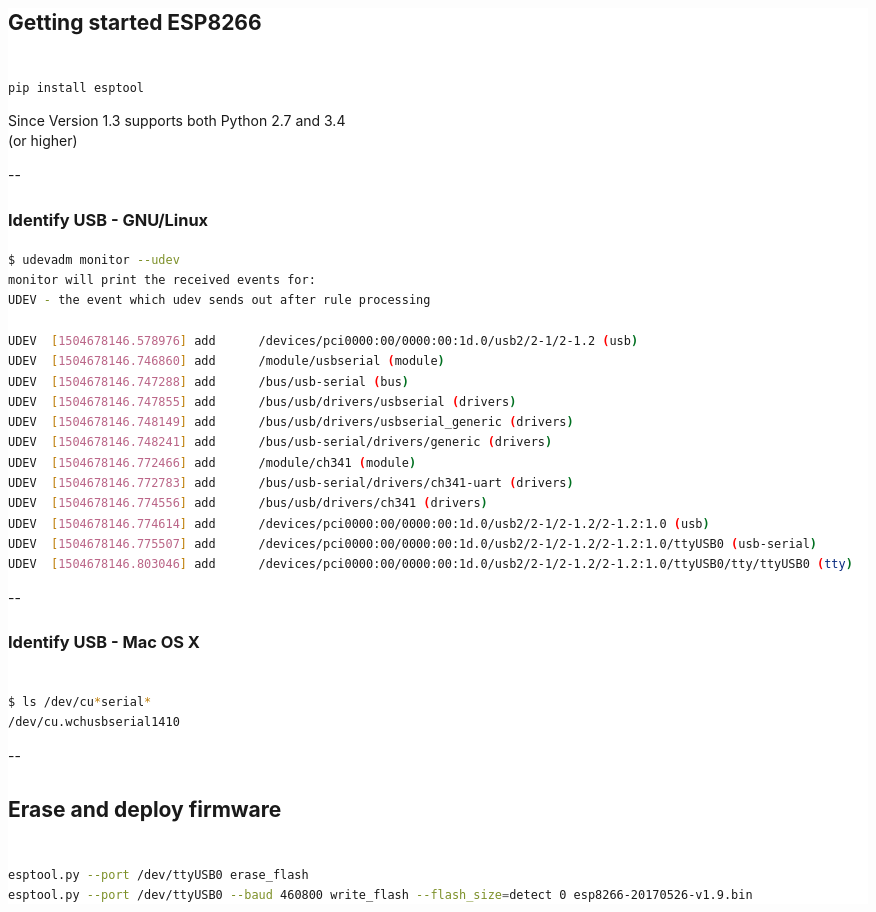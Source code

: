 
## Getting started ESP8266

```sh

pip install esptool
```

Since Version 1.3 supports both Python 2.7 and 3.4 <br/> (or higher)

--

### Identify USB - GNU/Linux

```sh
$ udevadm monitor --udev
monitor will print the received events for:
UDEV - the event which udev sends out after rule processing

UDEV  [1504678146.578976] add      /devices/pci0000:00/0000:00:1d.0/usb2/2-1/2-1.2 (usb)
UDEV  [1504678146.746860] add      /module/usbserial (module)
UDEV  [1504678146.747288] add      /bus/usb-serial (bus)
UDEV  [1504678146.747855] add      /bus/usb/drivers/usbserial (drivers)
UDEV  [1504678146.748149] add      /bus/usb/drivers/usbserial_generic (drivers)
UDEV  [1504678146.748241] add      /bus/usb-serial/drivers/generic (drivers)
UDEV  [1504678146.772466] add      /module/ch341 (module)
UDEV  [1504678146.772783] add      /bus/usb-serial/drivers/ch341-uart (drivers)
UDEV  [1504678146.774556] add      /bus/usb/drivers/ch341 (drivers)
UDEV  [1504678146.774614] add      /devices/pci0000:00/0000:00:1d.0/usb2/2-1/2-1.2/2-1.2:1.0 (usb)
UDEV  [1504678146.775507] add      /devices/pci0000:00/0000:00:1d.0/usb2/2-1/2-1.2/2-1.2:1.0/ttyUSB0 (usb-serial)
UDEV  [1504678146.803046] add      /devices/pci0000:00/0000:00:1d.0/usb2/2-1/2-1.2/2-1.2:1.0/ttyUSB0/tty/ttyUSB0 (tty)

```

--

### Identify USB - Mac OS X

```sh

$ ls /dev/cu*serial*
/dev/cu.wchusbserial1410

```

--

## Erase and deploy firmware

```sh

esptool.py --port /dev/ttyUSB0 erase_flash
esptool.py --port /dev/ttyUSB0 --baud 460800 write_flash --flash_size=detect 0 esp8266-20170526-v1.9.bin
```
